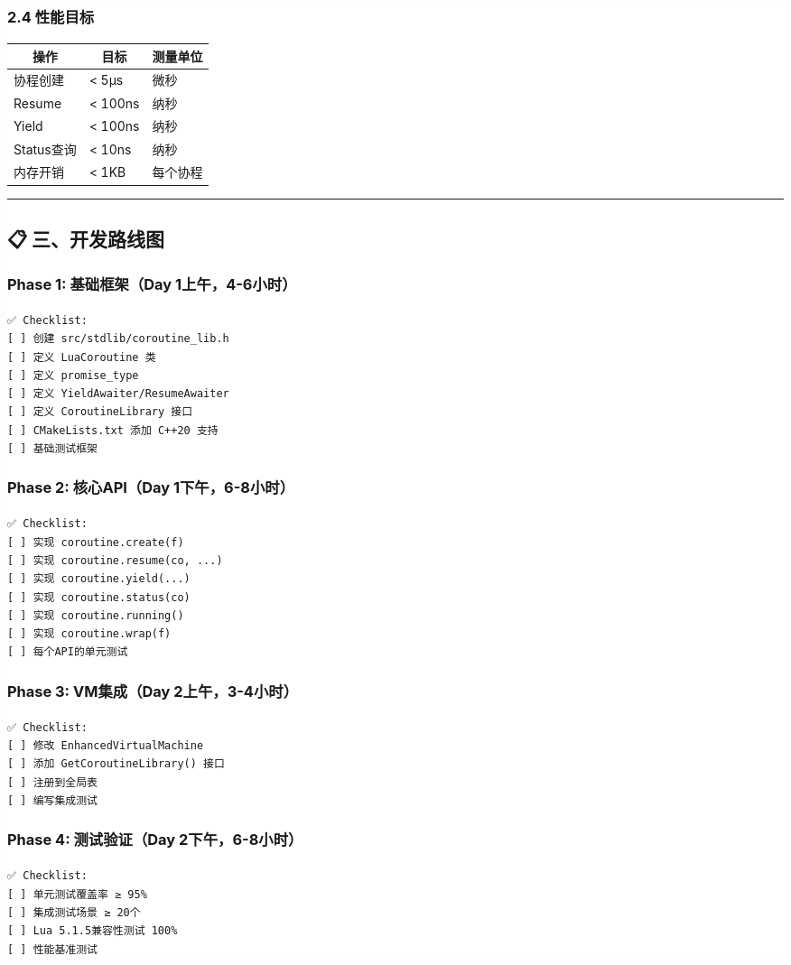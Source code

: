 ### 2.4 性能目标

| 操作 | 目标 | 测量单位 |
|------|------|----------|
| 协程创建 | < 5μs | 微秒 |
| Resume | < 100ns | 纳秒 |
| Yield | < 100ns | 纳秒 |
| Status查询 | < 10ns | 纳秒 |
| 内存开销 | < 1KB | 每个协程 |

---

## 📋 三、开发路线图

### Phase 1: 基础框架（Day 1上午，4-6小时）
```
✅ Checklist:
[ ] 创建 src/stdlib/coroutine_lib.h
[ ] 定义 LuaCoroutine 类
[ ] 定义 promise_type
[ ] 定义 YieldAwaiter/ResumeAwaiter
[ ] 定义 CoroutineLibrary 接口
[ ] CMakeLists.txt 添加 C++20 支持
[ ] 基础测试框架
```

### Phase 2: 核心API（Day 1下午，6-8小时）
```
✅ Checklist:
[ ] 实现 coroutine.create(f)
[ ] 实现 coroutine.resume(co, ...)
[ ] 实现 coroutine.yield(...)
[ ] 实现 coroutine.status(co)
[ ] 实现 coroutine.running()
[ ] 实现 coroutine.wrap(f)
[ ] 每个API的单元测试
```

### Phase 3: VM集成（Day 2上午，3-4小时）
```
✅ Checklist:
[ ] 修改 EnhancedVirtualMachine
[ ] 添加 GetCoroutineLibrary() 接口
[ ] 注册到全局表
[ ] 编写集成测试
```

### Phase 4: 测试验证（Day 2下午，6-8小时）
```
✅ Checklist:
[ ] 单元测试覆盖率 ≥ 95%
[ ] 集成测试场景 ≥ 20个
[ ] Lua 5.1.5兼容性测试 100%
[ ] 性能基准测试
```

